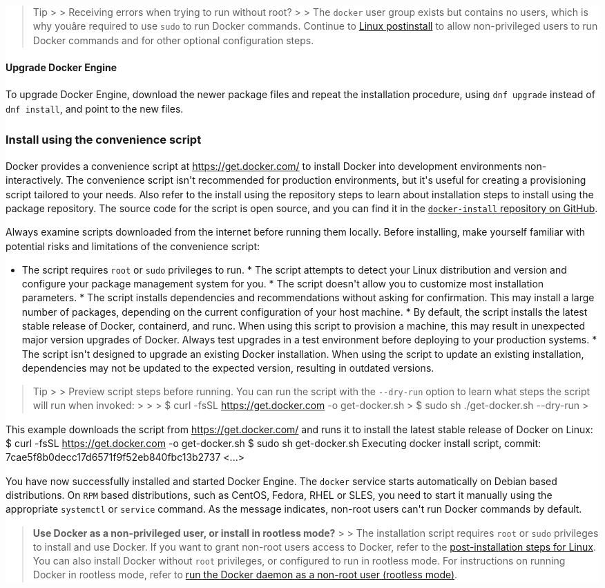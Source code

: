 > Tip >  > Receiving errors when trying to run without root? >  > The `docker` user group exists but contains no users, which is why youâre required to use `sudo` to run Docker commands. Continue to [Linux postinstall](https://docs.docker.com/engine/install/linux-postinstall) to allow non-privileged users to run Docker commands and for other optional configuration steps.

#### Upgrade Docker Engine

To upgrade Docker Engine, download the newer package files and repeat the installation procedure, using `dnf upgrade` instead of `dnf install`, and point to the new files.

### Install using the convenience script

Docker provides a convenience script at <https://get.docker.com/> to install Docker into development environments non-interactively. The convenience script isn't recommended for production environments, but it's useful for creating a provisioning script tailored to your needs. Also refer to the install using the repository steps to learn about installation steps to install using the package repository. The source code for the script is open source, and you can find it in the [`docker-install` repository on GitHub](https://github.com/docker/docker-install).

Always examine scripts downloaded from the internet before running them locally. Before installing, make yourself familiar with potential risks and limitations of the convenience script:

  * The script requires `root` or `sudo` privileges to run.   * The script attempts to detect your Linux distribution and version and configure your package management system for you.   * The script doesn't allow you to customize most installation parameters.   * The script installs dependencies and recommendations without asking for confirmation. This may install a large number of packages, depending on the current configuration of your host machine.   * By default, the script installs the latest stable release of Docker, containerd, and runc. When using this script to provision a machine, this may result in unexpected major version upgrades of Docker. Always test upgrades in a test environment before deploying to your production systems.   * The script isn't designed to upgrade an existing Docker installation. When using the script to update an existing installation, dependencies may not be updated to the expected version, resulting in outdated versions.

> Tip >  > Preview script steps before running. You can run the script with the `--dry-run` option to learn what steps the script will run when invoked: >      >      >     $ curl -fsSL https://get.docker.com -o get-docker.sh >     $ sudo sh ./get-docker.sh --dry-run >     

This example downloads the script from <https://get.docker.com/> and runs it to install the latest stable release of Docker on Linux:               $ curl -fsSL https://get.docker.com -o get-docker.sh     $ sudo sh get-docker.sh     Executing docker install script, commit: 7cae5f8b0decc17d6571f9f52eb840fbc13b2737     <...>     

You have now successfully installed and started Docker Engine. The `docker` service starts automatically on Debian based distributions. On `RPM` based distributions, such as CentOS, Fedora, RHEL or SLES, you need to start it manually using the appropriate `systemctl` or `service` command. As the message indicates, non-root users can't run Docker commands by default.

> **Use Docker as a non-privileged user, or install in rootless mode?** >  > The installation script requires `root` or `sudo` privileges to install and use Docker. If you want to grant non-root users access to Docker, refer to the [post-installation steps for Linux](https://docs.docker.com/engine/install/linux-postinstall/#manage-docker-as-a-non-root-user). You can also install Docker without `root` privileges, or configured to run in rootless mode. For instructions on running Docker in rootless mode, refer to [run the Docker daemon as a non-root user \(rootless mode\)](https://docs.docker.com/engine/security/rootless/).
